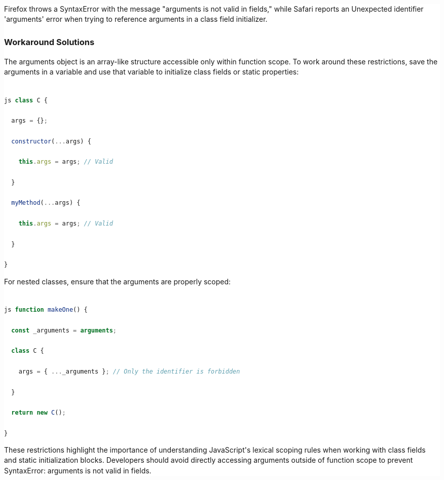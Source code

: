 Firefox throws a SyntaxError with the message "arguments is not valid in fields," while Safari reports an Unexpected identifier 'arguments' error when trying to reference arguments in a class field initializer.


### Workaround Solutions

The arguments object is an array-like structure accessible only within function scope. To work around these restrictions, save the arguments in a variable and use that variable to initialize class fields or static properties:

```javascript

js class C {

  args = {};

  constructor(...args) {

    this.args = args; // Valid

  }

  myMethod(...args) {

    this.args = args; // Valid

  }

}

```

For nested classes, ensure that the arguments are properly scoped:

```javascript

js function makeOne() {

  const _arguments = arguments;

  class C {

    args = { ..._arguments }; // Only the identifier is forbidden

  }

  return new C();

}

```

These restrictions highlight the importance of understanding JavaScript's lexical scoping rules when working with class fields and static initialization blocks. Developers should avoid directly accessing arguments outside of function scope to prevent SyntaxError: arguments is not valid in fields.
